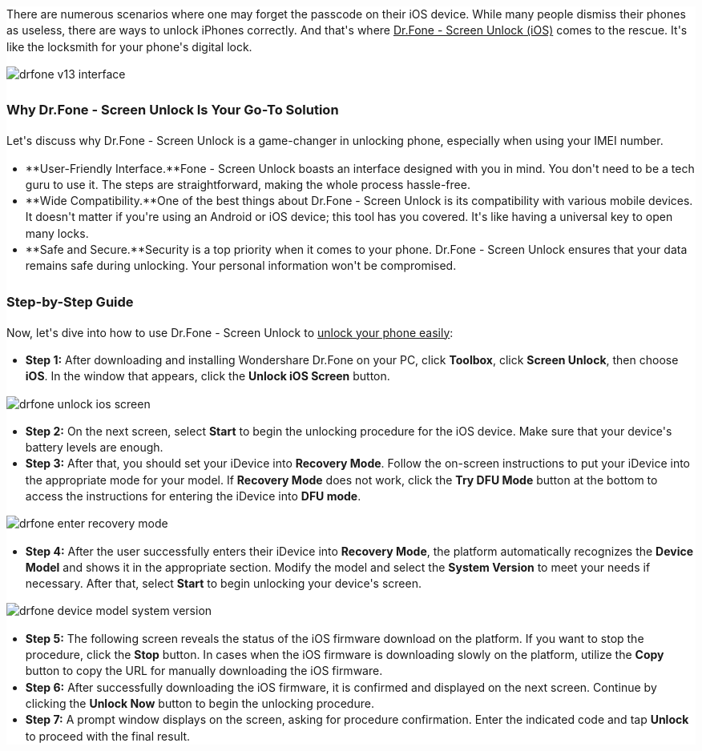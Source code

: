 There are numerous scenarios where one may forget the passcode on their iOS device. While many people dismiss their phones as useless, there are ways to unlock iPhones correctly. And that's where [Dr.Fone - Screen Unlock (iOS)](https://tools.techidaily.com/wondershare/drfone/iphone-unlock/) comes to the rescue. It's like the locksmith for your phone's digital lock.

![drfone v13 interface](https://images.wondershare.com/drfone/product-2021/screen/screen_hero.png)

### Why Dr.Fone - Screen Unlock Is Your Go-To Solution

Let's discuss why Dr.Fone - Screen Unlock is a game-changer in unlocking phone, especially when using your IMEI number.

- **User-Friendly Interface.**Fone - Screen Unlock boasts an interface designed with you in mind. You don't need to be a tech guru to use it. The steps are straightforward, making the whole process hassle-free.
- **Wide Compatibility.**One of the best things about Dr.Fone - Screen Unlock is its compatibility with various mobile devices. It doesn't matter if you're using an Android or iOS device; this tool has you covered. It's like having a universal key to open many locks.
- **Safe and Secure.**Security is a top priority when it comes to your phone. Dr.Fone - Screen Unlock ensures that your data remains safe during unlocking. Your personal information won't be compromised.

### Step-by-Step Guide

Now, let's dive into how to use Dr.Fone - Screen Unlock to [unlock your phone easily](https://tools.techidaily.com/wondershare-dr-fone-unlock-android-screen/):

- **Step 1:** After downloading and installing Wondershare Dr.Fone on your PC, click **Toolbox**, click **Screen Unlock**, then choose **iOS**. In the window that appears, click the **Unlock iOS Screen** button.

![drfone unlock ios screen](https://images.wondershare.com/drfone/guide/unlock-ios-screen-1.png)


- **Step 2:** On the next screen, select **Start** to begin the unlocking procedure for the iOS device. Make sure that your device's battery levels are enough.
- **Step 3:** After that, you should set your iDevice into **Recovery Mode**. Follow the on-screen instructions to put your iDevice into the appropriate mode for your model. If **Recovery Mode** does not work, click the **Try DFU Mode** button at the bottom to access the instructions for entering the iDevice into **DFU mode**.

![drfone enter recovery mode](https://images.wondershare.com/drfone/guide/unlock-ios-screen-3.png)

- **Step 4:** After the user successfully enters their iDevice into **Recovery Mode**, the platform automatically recognizes the **Device Model** and shows it in the appropriate section. Modify the model and select the **System Version** to meet your needs if necessary. After that, select **Start** to begin unlocking your device's screen.

![drfone device model system version](https://images.wondershare.com/drfone/guide/unlock-ios-screen-4.png)

- **Step 5:** The following screen reveals the status of the iOS firmware download on the platform. If you want to stop the procedure, click the **Stop** button. In cases when the iOS firmware is downloading slowly on the platform, utilize the **Copy** button to copy the URL for manually downloading the iOS firmware.
- **Step 6:** After successfully downloading the iOS firmware, it is confirmed and displayed on the next screen. Continue by clicking the **Unlock Now** button to begin the unlocking procedure.
- **Step 7:** A prompt window displays on the screen, asking for procedure confirmation. Enter the indicated code and tap **Unlock** to proceed with the final result.
